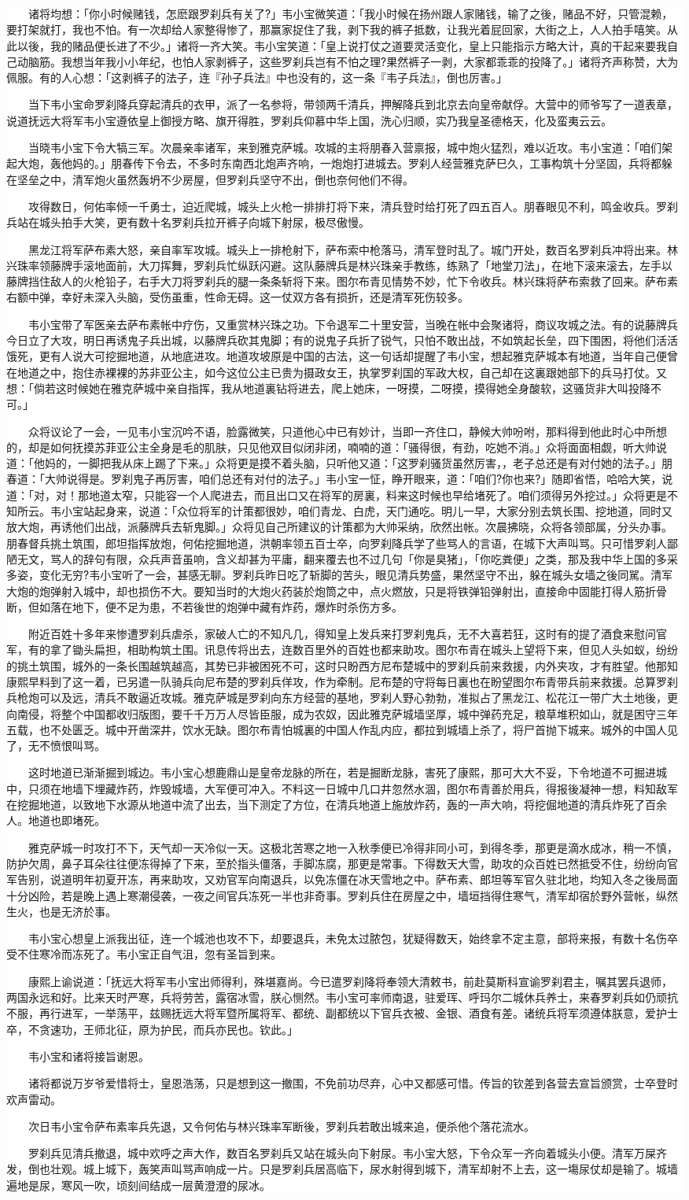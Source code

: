 　　诸将均想：「你小时候赌钱，怎麽跟罗刹兵有关了?」韦小宝微笑道：「我小时候在扬州跟人家赌钱，输了之後，赌品不好，只管混赖，要打架就打，我也不怕。有一次却给人家整得惨了，那赢家捉住了我，剥下我的裤子抵数，让我光着屁回家，大街之上，人人拍手嘻笑。从此以後，我的赌品便长进了不少。」诸将一齐大笑。韦小宝笑道：「皇上说打仗之道要灵活变化，皇上只能指示方略大计，真的干起来要我自己动脑筋。我想当年我小小年纪，也怕人家剥裤子，这些罗刹兵岂有不怕之理?果然裤子一剥，大家都乖乖的投降了。」诸将齐声称赞，大为佩服。有的人心想：「这剥裤子的法子，连『孙子兵法』中也没有的，这一条『韦子兵法』，倒也厉害。」

　　当下韦小宝命罗刹降兵穿起清兵的衣甲，派了一名参将，带领两千清兵，押解降兵到北京去向皇帝献俘。大营中的师爷写了一道表章，说道抚远大将军韦小宝遵依皇上御授方略、旗开得胜，罗刹兵仰慕中华上国，洗心归顺，实乃我皇圣德格天，化及蛮夷云云。

　　当晓韦小宝下令大犒三军。次晨亲率诸军，来到雅克萨城。攻城的主将朋春入营禀报，城中炮火猛烈，难以近攻。韦小宝道：「咱们架起大炮，轰他妈的。」朋春传下令去，不多时东南西北炮声齐响，一炮炮打进城去。罗刹人经营雅克萨巳久，工事构筑十分坚固，兵将都躲在坚垒之中，清军炮火虽然轰坍不少房屋，但罗刹兵坚守不出，倒也奈何他们不得。

　　攻得数日，何佑率倾一千勇士，迫近爬城，城头上火枪一排排打将下来，清兵登时给打死了四五百人。朋春眼见不利，鸣金收兵。罗刹兵站在城头拍手大笑，更有数十名罗刹兵拉开裤子向城下射尿，极尽傲慢。

　　黑龙江将军萨布素大怒，亲自率军攻城。城头上一排枪射下，萨布索中枪落马，清军登时乱了。城门开处，数百名罗刹兵冲将出来。林兴珠率领藤牌手滚地面前，大刀挥舞，罗刹兵忙纵跃闪避。这队藤牌兵是林兴珠亲手教练，练熟了「地堂刀法」，在地下滚来滚去，左手以藤牌挡住敌人的火枪铅子，右手大刀将罗刹兵的腿一条条斩将下来。图尔布青见情势不妙，忙下令收兵。林兴珠将萨布索救了回来。萨布素右额中弹，幸好未深入头脑，受伤虽重，性命无碍。这一仗双方各有损折，还是清军死伤较多。

　　韦小宝带了军医亲去萨布素帐中疗伤，又重赏林兴珠之功。下令退军二十里安营，当晚在帐中会聚诸将，商议攻城之法。有的说藤牌兵今日立了大攻，明日再诱鬼子兵出城，以藤牌兵砍其鬼脚；有的说鬼子兵折了锐气，只怕不敢出战，不如筑起长垒，四下围困，将他们活活饿死，更有人说大可挖掘地道，从地底进攻。地道攻坡原是中国的古法，这一句话却提醒了韦小宝，想起雅克萨城本有地道，当年自己便曾在地道之中，抱住赤裸裸的苏非亚公主，如今这位公主已贵为摄政女王，执掌罗刹国的军政大权，自己却在这裏跟她部下的兵马打仗。又想：「倘若这时候她在雅克萨城中亲自指挥，我从地道裏钻将进去，爬上她床，一呀摸，二呀摸，摸得她全身酸软，这骚货非大叫投降不可。」

　　众将议论了一会，一见韦小宝沉吟不语，脸露微笑，只道他心中已有妙计，当即一齐住口，静候大帅吩咐，那料得到他此时心中所想的，却是如何抚摸苏菲亚公主全身是毛的肌肤，只见他双目似闭非闭，喃喃的道：「骚得很，有劲，吃她不消。」众将面面相觑，听大帅说道：「他妈的，一脚把我从床上踢了下来。」众将更是摸不着头脑，只听他又道：「这罗刹骚货虽然厉害，，老子总还是有对付她的法子。」朋春道：「大帅说得是。罗刹鬼子再厉害，咱们总还有对付的法子。」韦小宝一怔，睁开眼来，道：「咱们?你也来?」随即省悟，哈哈大笑，说道：「对，对！那地道太窄，只能容一个人爬进去，而且出口又在将军的房裏，料来这时候也早给堵死了。咱们须得另外挖过。」众将更是不知所云。韦小宝站起身来，说道：「众位将军的计策都很妙，咱们青龙、白虎，天门通吃。明儿一早，大家分别去筑长围、挖地道，同时又放大炮，再诱他们出战，派藤牌兵去斩鬼脚。」众将见自己所建议的计策都为大帅采纳，欣然出帐。次晨拂晓，众将各领部属，分头办事。朋春督兵挑土筑围，郎坦指挥放炮，何佑挖掘地道，洪朝率领五百士卒，向罗刹降兵学了些骂人的言语，在城下大声叫骂。只可惜罗刹人鄙陋无文，骂人的辞句有限，众兵声音虽响，含义却甚为平庸，翻来覆去也不过几句「你是臭猪」，「你吃粪便」之类，那及我中华上国的多采多姿，变化无穷?韦小宝听了一会，甚感无聊。罗刹兵昨日吃了斩脚的苦头，眼见清兵势盛，果然坚守不出，躲在城头女墙之後同駡。清军大炮的炮弹射入城中，却也损伤不大。要知当时的大炮火药装於炮筒之中，点火燃放，只是将铁弹铅弹射出，直接命中固能打得人筋折骨断，但如落在地下，便不足为患，不若後世的炮弹中藏有炸药，爆炸时杀伤方多。

　　附近百姓十多年来惨遭罗刹兵虐杀，家破人亡的不知凡几，得知皇上发兵来打罗刹鬼兵，无不大喜若狂，这时有的提了酒食来慰问官军，有的拿了锄头扁担，相助构筑土围。讯息传将出去，连数百里外的百姓也都来助攻。图尔布青在城头上望将下来，但见人头如蚁，纷纷的挑土筑围，城外的一条长围越筑越高，其势已非被困死不可，这时只盼西方尼布楚城中的罗刹兵前来救援，内外夹攻，才有胜望。他那知康熙早料到了这一着，已另遣一队骑兵向尼布楚的罗刹兵佯攻，作为牵制。尼布楚的守将每日裏也在盼望图尔布青带兵前来救援。总算罗刹兵枪炮可以及远，清兵不敢逼近攻城。雅克萨城是罗刹向东方经营的基地，罗刹人野心勃勃，准拟占了黑龙江、松花江一带广大土地後，更向南侵，将整个中国都收归版图，要千千万万人尽皆臣服，成为农奴，因此雅克萨城墙坚厚，城中弹药充足，粮草堆积如山，就是困守三年五载，也不处匮乏。城中开凿深井，饮水无缺。图尔布青怕城裏的中国人作乱内应，都拉到城墙上杀了，将尸首抛下城来。城外的中国人见了，无不愤恨叫骂。

　　这时地道已渐渐掘到城边。韦小宝心想鹿鼎山是皇帝龙脉的所在，若是掘断龙脉，害死了康熙，那可大大不妥，下令地道不可掘进城中，只须在地墙下埋藏炸药，炸毁城墙，大军便可冲入。不料这一日城中几口井忽然水涸，图尔布青善於用兵，得报後凝神一想，料知敌军在挖掘地道，以致地下水源从地道中流了出去，当下测定了方位，在清兵地道上施放炸药，轰的一声大响，将挖倔地道的清兵炸死了百余人。地道也即堵死。

　　雅克萨城一时攻打不下，天气却一天冷似一天。这极北苦寒之地一入秋季便已冷得非同小可，到得冬季，那更是滴水成冰，稍一不慎，防护欠周，鼻子耳朵往往便冻得掉了下来，至於指头僵落，手脚冻腐，那更是常事。下得数天大雪，助攻的众百姓已然抵受不住，纷纷向官军告别，说道明年初夏开冻，再来助攻，又劝官军向南退兵，以免冻僵在冰天雪地之中。萨布素、郎坦等军官久驻北地，均知入冬之後局面十分凶险，若是晚上遇上寒潮侵袭，一夜之间官兵冻死一半也非奇事。罗刹兵住在房屋之中，墙垣挡得住寒气，清军却宿於野外营帐，纵然生火，也是无济於事。

　　韦小宝心想皇上派我出征，连一个城池也攻不下，却要退兵，未免太过脓包，犹疑得数天，始终拿不定主意，部将来报，有数十名伤卒受不住寒冷而冻死了。韦小宝正自气沮，忽有圣旨到来。

　　康熙上谕说道：「抚远大将军韦小宝出师得利，殊堪嘉尚。今已遣罗刹降将奉领大清敕书，前赴莫斯科宣谕罗刹君主，嘱其罢兵退师，两国永远和好。比来天时严寒，兵将劳苦，露宿冰雪，朕心恻然。韦小宝可率师南退，驻爱珲、呼玛尔二城休兵养士，来春罗刹兵如仍顽抗不服，再行进军，一举荡平，兹赐抚远大将军暨所属将军、都统、副都统以下官兵衣被、金银、酒食有差。诸统兵将军须遵体朕意，爱护士卒，不贪速功，王师北征，原为护民，而兵亦民也。钦此。」

　　韦小宝和诸将接旨谢恩。

　　诸将都说万岁爷爱惜将士，皇恩浩荡，只是想到这一撤围，不免前功尽弃，心中又都感可惜。传旨的钦差到各营去宣旨颁赏，士卒登时欢声雷动。

　　次日韦小宝令萨布素率兵先退，又令何佑与林兴珠率军断後，罗刹兵若敢出城来追，便杀他个落花流水。

　　罗刹兵见清兵撤退，城中欢呼之声大作，数百名罗刹兵又站在城头向下射尿。韦小宝大怒，下令众军一齐向着城头小便。清军万屎齐发，倒也壮观。城上城下，轰笑声叫骂声响成一片。只是罗刹兵居高临下，尿水射得到城下，清军却射不上去，这一塲尿仗却是输了。城墙遍地是尿，寒风一吹，顷刻间结成一层黄澄澄的尿冰。
